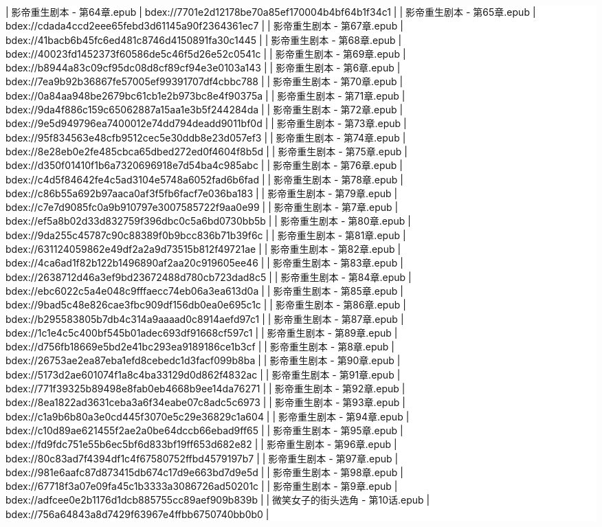 | 影帝重生剧本 - 第64章.epub | bdex://7701e2d12178be70a85ef170004b4bf64b1f34c1 |
| 影帝重生剧本 - 第65章.epub | bdex://cdada4ccd2eee65febd3d61145a90f2364361ec7 |
| 影帝重生剧本 - 第67章.epub | bdex://41bacb6b45fc6ed481c8746d4150891fa30c1445 |
| 影帝重生剧本 - 第68章.epub | bdex://40023fd1452373f60586de5c46f5d26e52c0541c |
| 影帝重生剧本 - 第69章.epub | bdex://b8944a83c09cf95dc08d8cf89cf94e3e0103a143 |
| 影帝重生剧本 - 第6章.epub | bdex://7ea9b92b36867fe57005ef99391707df4cbbc788 |
| 影帝重生剧本 - 第70章.epub | bdex://0a84aa948be2679bc61cb1e2b973bc8e4f90375a |
| 影帝重生剧本 - 第71章.epub | bdex://9da4f886c159c65062887a15aa1e3b5f244284da |
| 影帝重生剧本 - 第72章.epub | bdex://9e5d949796ea7400012e74dd794deadd9011bf0d |
| 影帝重生剧本 - 第73章.epub | bdex://95f834563e48cfb9512cec5e30ddb8e23d057ef3 |
| 影帝重生剧本 - 第74章.epub | bdex://8e28eb0e2fe485cbca65dbed272ed0f4604f8b5d |
| 影帝重生剧本 - 第75章.epub | bdex://d350f01410f1b6a7320696918e7d54ba4c985abc |
| 影帝重生剧本 - 第76章.epub | bdex://c4d5f84642fe4c5ad3104e5748a6052fad6b6fad |
| 影帝重生剧本 - 第78章.epub | bdex://c86b55a692b97aaca0af3f5fb6facf7e036ba183 |
| 影帝重生剧本 - 第79章.epub | bdex://c7e7d9085fc0a9b910797e3007585722f9aa0e99 |
| 影帝重生剧本 - 第7章.epub | bdex://ef5a8b02d33d832759f396dbc0c5a6bd0730bb5b |
| 影帝重生剧本 - 第80章.epub | bdex://9da255c45787c90c88389f0b9bcc836b71b39f6c |
| 影帝重生剧本 - 第81章.epub | bdex://631124059862e49df2a2a9d73515b812f49721ae |
| 影帝重生剧本 - 第82章.epub | bdex://4ca6ad1f82b122b1496890af2aa20c919605ee46 |
| 影帝重生剧本 - 第83章.epub | bdex://2638712d46a3ef9bd23672488d780cb723dad8c5 |
| 影帝重生剧本 - 第84章.epub | bdex://ebc6022c5a4e048c9fffaecc74eb06a3ea613d0a |
| 影帝重生剧本 - 第85章.epub | bdex://9bad5c48e826cae3fbc909df156db0ea0e695c1c |
| 影帝重生剧本 - 第86章.epub | bdex://b295583805b7db4c314a9aaaad0c8914aefd97c1 |
| 影帝重生剧本 - 第87章.epub | bdex://1c1e4c5c400bf545b01adec693df91668cf597c1 |
| 影帝重生剧本 - 第89章.epub | bdex://d756fb18669e5bd2e41bc293ea9189186ce1b3cf |
| 影帝重生剧本 - 第8章.epub | bdex://26753ae2ea87eba1efd8cebedc1d3facf099b8ba |
| 影帝重生剧本 - 第90章.epub | bdex://5173d2ae601074f1a8c4ba33129d0d862f4832ac |
| 影帝重生剧本 - 第91章.epub | bdex://771f39325b89498e8fab0eb4668b9ee14da76271 |
| 影帝重生剧本 - 第92章.epub | bdex://8ea1822ad3631ceba3a6f34eabe07c8adc5c6973 |
| 影帝重生剧本 - 第93章.epub | bdex://c1a9b6b80a3e0cd445f3070e5c29e36829c1a604 |
| 影帝重生剧本 - 第94章.epub | bdex://c10d89ae621455f2ae2a0be64dccb66ebad9ff65 |
| 影帝重生剧本 - 第95章.epub | bdex://fd9fdc751e55b6ec5bf6d833bf19ff653d682e82 |
| 影帝重生剧本 - 第96章.epub | bdex://80c83ad7f4394df1c4f67580752ffbd4579197b7 |
| 影帝重生剧本 - 第97章.epub | bdex://981e6aafc87d873415db674c17d9e663bd7d9e5d |
| 影帝重生剧本 - 第98章.epub | bdex://67718f3a07e09fa45c1b3333a3086726ad50201c |
| 影帝重生剧本 - 第9章.epub | bdex://adfcee0e2b1176d1dcb885755cc89aef909b839b |
| 微笑女子的街头选角 - 第10话.epub | bdex://756a64843a8d7429f63967e4ffbb6750740bb0b0 |